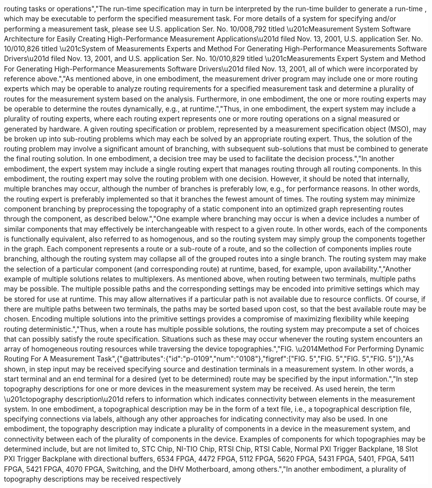 routing tasks or operations","The run-time specification  may in turn be interpreted by the run-time builder  to generate a run-time , which may be executable to perform the specified measurement task. For more details of a system for specifying and\/or performing a measurement task, please see U.S. application Ser. No. 10\/008,792 titled \u201cMeasurement System Software Architecture for Easily Creating High-Performance Measurement Applications\u201d filed Nov. 13, 2001, U.S. application Ser. No. 10\/010,826 titled \u201cSystem of Measurements Experts and Method For Generating High-Performance Measurements Software Drivers\u201d filed Nov. 13, 2001, and U.S. application Ser. No. 10\/010,829 titled \u201cMeasurements Expert System and Method For Generating High-Performance Measurements Software Drivers\u201d filed Nov. 13, 2001, all of which were incorporated by reference above.","As mentioned above, in one embodiment, the measurement driver program  may include one or more routing experts which may be operable to analyze routing requirements for a specified measurement task and determine a plurality of routes for the measurement system based on the analysis. Furthermore, in one embodiment, the one or more routing experts may be operable to determine the routes dynamically, e.g., at runtime.","Thus, in one embodiment, the expert system  may include a plurality of routing experts, where each routing expert represents one or more routing operations on a signal measured or generated by hardware. A given routing specification or problem, represented by a measurement specification object (MSO), may be broken up into sub-routing problems which may each be solved by an appropriate routing expert. Thus, the solution of the routing problem may involve a significant amount of branching, with subsequent sub-solutions that must be combined to generate the final routing solution. In one embodiment, a decision tree may be used to facilitate the decision process.","In another embodiment, the expert system  may include a single routing expert that manages routing through all routing components. In this embodiment, the routing expert may solve the routing problem with one decision. However, it should be noted that internally, multiple branches may occur, although the number of branches is preferably low, e.g., for performance reasons. In other words, the routing expert is preferably implemented so that it branches the fewest amount of times. The routing system may minimize component branching by preprocessing the topography of a static component into an optimized graph representing routes through the component, as described below.","One example where branching may occur is when a device includes a number of similar components that may effectively be interchangeable with respect to a given route. In other words, each of the components is functionally equivalent, also referred to as homogenous, and so the routing system may simply group the components together in the graph. Each component represents a route or a sub-route of a route, and so the collection of components implies route branching, although the routing system may collapse all of the grouped routes into a single branch. The routing system may make the selection of a particular component (and corresponding route) at runtime, based, for example, upon availability.","Another example of multiple solutions relates to multiplexers. As mentioned above, when routing between two terminals, multiple paths may be possible. The multiple possible paths and the corresponding settings may be encoded into primitive settings which may be stored for use at runtime. This may allow alternatives if a particular path is not available due to resource conflicts. Of course, if there are multiple paths between two terminals, the paths may be sorted based upon cost, so that the best available route may be chosen. Encoding multiple solutions into the primitive settings provides a compromise of maximizing flexibility while keeping routing deterministic.","Thus, when a route has multiple possible solutions, the routing system may precompute a set of choices that can possibly satisfy the route specification. Situations such as these may occur whenever the routing system encounters an array of homogeneous routing resources while traversing the device topographies.","FIG. \u2014Method For Performing Dynamic Routing For A Measurement Task",{"@attributes":{"id":"p-0109","num":"0108"},"figref":["FIG. 5","FIG. 5","FIG. 5","FIG. 5"]},"As shown, in step  input may be received specifying source and destination terminals in a measurement system. In other words, a start terminal and an end terminal for a desired (yet to be determined) route may be specified by the input information.","In step  topography descriptions for one or more devices in the measurement system may be received. As used herein, the term \u201ctopography description\u201d refers to information which indicates connectivity between elements in the measurement system. In one embodiment, a topographical description may be in the form of a text file, i.e., a topographical description file, specifying connections via labels, although any other approaches for indicating connectivity may also be used. In one embodiment, the topography description may indicate a plurality of components in a device in the measurement system, and connectivity between each of the plurality of components in the device. Examples of components for which topographies may be determined include, but are not limited to, STC Chip, NI-TIO Chip, RTSI Chip, RTSI Cable, Normal PXI Trigger Backplane, 18 Slot PXI Trigger Backplane with directional buffers, 6534 FPGA, 4472 FPGA, 5112 FPGA, 5620 FPGA, 5431 FPGA, 5401, FPGA, 5411 FPGA, 5421 FPGA, 4070 FPGA, Switching, and the DHV Motherboard, among others.","In another embodiment, a plurality of topography descriptions may be received respectively
